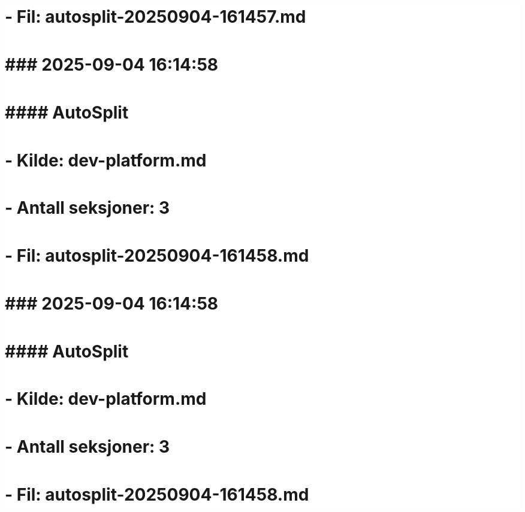 # \- Fil: autosplit-20250904-161457.md

#

#

#

#

# \### 2025-09-04 16:14:58

# \#### AutoSplit

# \- Kilde: dev-platform.md

# \- Antall seksjoner: 3

# \- Fil: autosplit-20250904-161458.md

#

#

#

#

# \### 2025-09-04 16:14:58

# \#### AutoSplit

# \- Kilde: dev-platform.md

# \- Antall seksjoner: 3

# \- Fil: autosplit-20250904-161458.md

#

#

#
